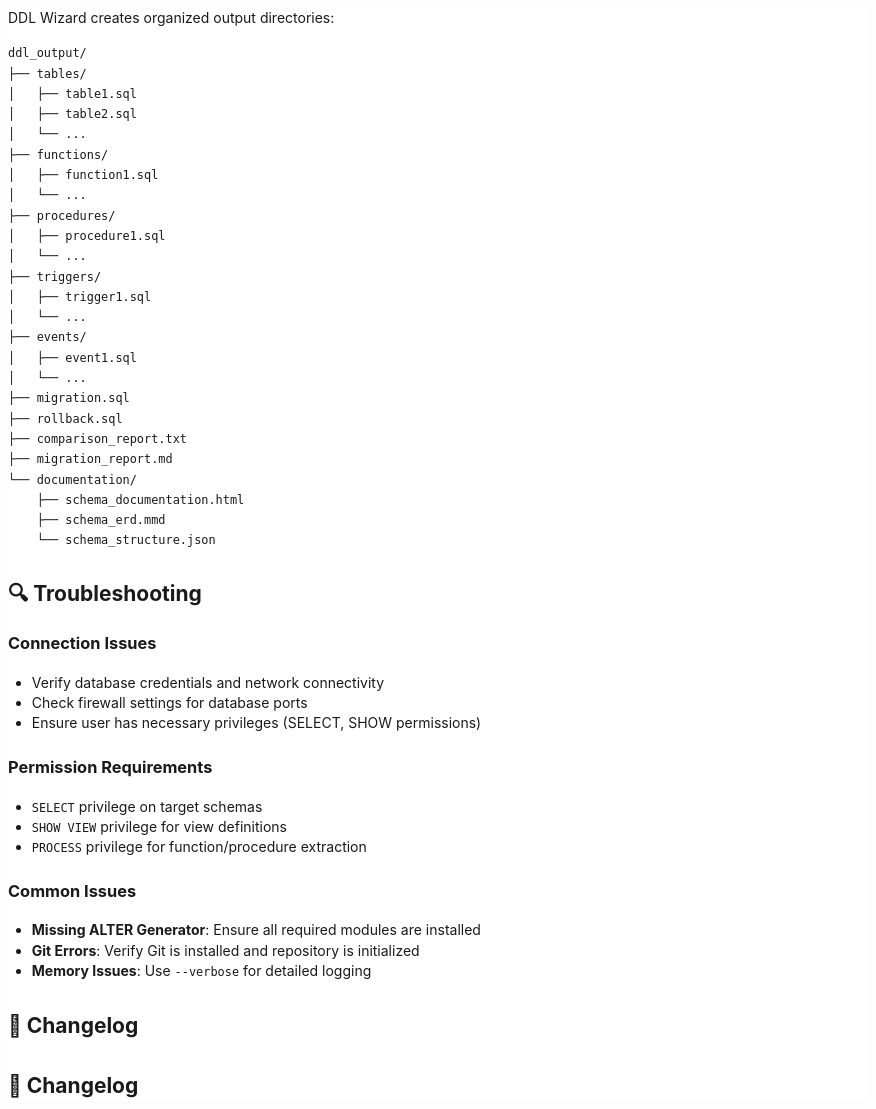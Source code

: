 DDL Wizard creates organized output directories:

```
ddl_output/
├── tables/
│   ├── table1.sql
│   ├── table2.sql
│   └── ...
├── functions/
│   ├── function1.sql
│   └── ...
├── procedures/
│   ├── procedure1.sql
│   └── ...
├── triggers/
│   ├── trigger1.sql
│   └── ...
├── events/
│   ├── event1.sql
│   └── ...
├── migration.sql
├── rollback.sql
├── comparison_report.txt
├── migration_report.md
└── documentation/
    ├── schema_documentation.html
    ├── schema_erd.mmd
    └── schema_structure.json
```

## 🔍 Troubleshooting

### Connection Issues
- Verify database credentials and network connectivity
- Check firewall settings for database ports
- Ensure user has necessary privileges (SELECT, SHOW permissions)

### Permission Requirements
- `SELECT` privilege on target schemas
- `SHOW VIEW` privilege for view definitions
- `PROCESS` privilege for function/procedure extraction

### Common Issues
- **Missing ALTER Generator**: Ensure all required modules are installed
- **Git Errors**: Verify Git is installed and repository is initialized
- **Memory Issues**: Use `--verbose` for detailed logging

## 📝 Changelog

## 📝 Changelog
